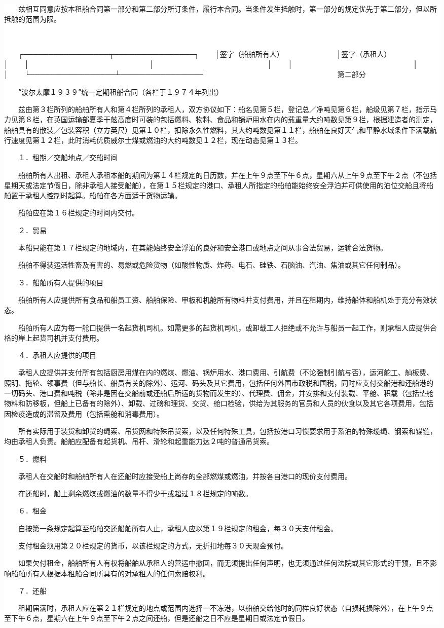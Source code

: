 

　　兹相互同意应按本租船合同第一部分和第二部分所订条件，履行本合同。当条件发生抵触时，第一部分的规定优先于第二部分，但以所抵触的范围为限。

　　


　　┌─────────────────┬────────────────┐
　　│签字（船舶所有人）　　　　　　　　│签字（承租人）　　　　　　　　　│
　　│　　　　　　　　　　　　　　　　　│　　　　　　　　　　　　　　　　│
　　│　　　　　　　　　　　　　　　　　│　　　　　　　　　　　　　　　　│
　　└─────────────────┴────────────────┘
　　
　　　　　　　　　　　　　　　　第二部分　　

　　“波尔太摩１９３９”统一定期租船合同（各栏于１９７４年列出）

　　兹由第３栏所列的船舶所有人和第４栏所列的承租人，双方协议如下：船名见第５栏，登记总／净吨见第６栏，船级见第７栏，指示马力见第８栏，在英国运输部夏季干舷高度时可装的包括燃料、物料、食品和锅炉用水在内的载重量大约吨数见第９栏，根据建造者的测定，船舶具有的散装／包装容积（立方英尺）见第１０栏，扣除永久性燃料，其大约吨数见第１１栏，船舶在良好天气和平静水域条件下满载航行速度见第１２栏，此时消耗优质威尔士煤或燃油的大约吨数见１２栏，现在动态见第１３栏。

　　１．租期／交船地点／交船时间

　　船舶所有人出租、承租人承租本船的期间为第１４栏规定的日历数，并在上午９点至下午６点，星期六从上午９点至下午２点（不包括星期天或法定节假日，除非承租人接受船舶），在第１５栏规定的港口、承租人所指定的船舶能始终安全浮泊并可供使用的泊位交船且将船舶置于承租人控制时起算。船舶在各方面适于货物运输。

　　船舶应在第１６栏规定的时间内交付。

　　２．贸易

　　本船只能在第１７栏规定的地域内，在其能始终安全浮泊的良好和安全港口或地点之间从事合法贸易，运输合法货物。

　　船舶不得装运活牲畜及有害的、易燃或危险货物（如酸性物质、炸药、电石、硅铁、石脑油、汽油、焦油或其它任何制品）。

　　３．船舶所有人提供的项目

　　船舶所有人应提供所有食品和船员工资、船舶保险、甲板和机舱所有物料并支付费用，并且在租期内，维持船体和船机处于充分有效状态。

　　船舶所有人应为每一舱口提供一名起货机司机。如需更多的起货机司机，或卸载工人拒绝或不允许与船员一起工作，则承租人应提供合格的岸上起货司机并支付费用。

　　４．承租人应提供的项目

　　承租人应提供并支付所有包括厨房用煤在内的燃煤、燃油、锅炉用水、港口费用、引航费（不论强制引航与否），运河舵工、舢板费、照明、拖轮、领事费（但与船长、船员有关的除外）、运河、码头及其它费用，包括任何外国市政税和国税，同时应支付交船港和还船港的一切码头、港口费和吨税（除非是因在交船前或还船后所运的货物而发生的）、代理费、佣金，并安排和支付装载、平舱、积载（包括垫舱物料和防移板，但船上已备有的除外）、卸载、过磅和理货、交货、舱口检验，供给为其服务的官员和人员的伙食以及其它各项费用，包括因检疫造成的滞留及费用（包括熏舱和消毒费用）。

　　所有实际用于装货和卸货的绳索、吊货网和特殊吊货索，以及任何特殊工具，包括按港口习惯要求用于系泊的特殊缆绳、钢索和锚链，均由承租人负责。船舶应配备有起货机、吊杆、滑轮和起重能力达２吨的普通吊货索。

　　５．燃料

　　承租人在交船时和船舶所有人在还船时应接受船上尚存的全部燃煤或燃油，并按各自港口的现价支付费用。

　　在还船时，船上剩余燃煤或燃油的数量不得少于或超过１８栏规定的吨数。

　　６．租金

　　自按第一条规定起算至船舶交还船舶所有人止，承租人应以第１９栏规定的租金，每３０天支付租金。

　　支付租金须用第２０栏规定的货币，以该栏规定的方式，无折扣地每３０天现金预付。

　　如果欠付租金，船舶所有人有权将船舶从承租人的营运中撤回，而无须提出任何声明，也无须通过任何法院或其它形式的干预，且不影响船舶所有人根据本租船合同所具有的对承租人的任何索赔权利。

　　７．还船

　　租期届满时，承租人应在第２１栏规定的地点或范围内选择一不冻港，以船舶交给他时的同样良好状态（自损耗损除外），在上午９点至下午６点，星期六在上午９点至下午２点之间还船，但是还船之日不应是星期日或法定节假日。
